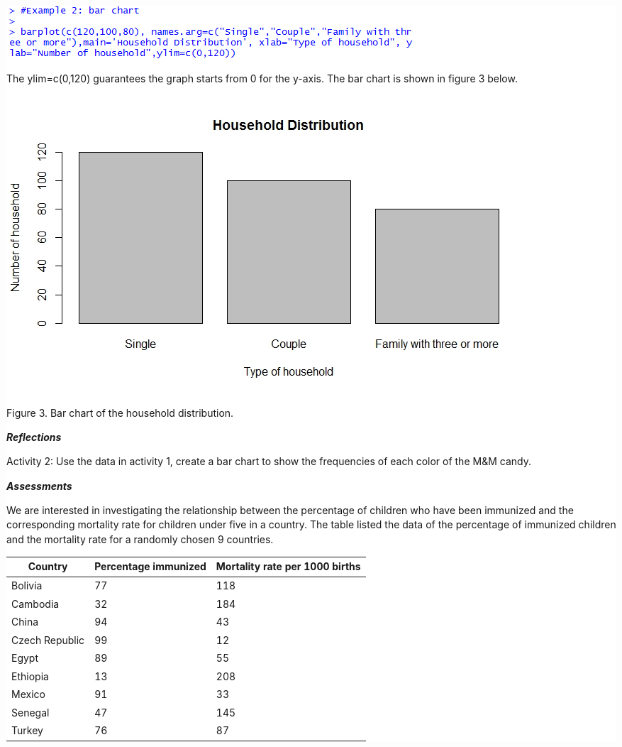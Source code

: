 ![](./media/media/image4.png)

The ylim=c(0,120) guarantees the graph starts from 0 for the y-axis. The
bar chart is shown in figure 3 below.

![](./media/media/image5.jpeg)

Figure 3. Bar chart of the household distribution.

***Reflections***

Activity 2: Use the data in activity 1, create a bar chart to show the
frequencies of each color of the M\&M candy.

***Assessments***

We are interested in investigating the relationship between the
percentage of children who have been immunized and the corresponding
mortality rate for children under five in a country. The table listed
the data of the percentage of immunized children and the mortality rate
for a randomly chosen 9
countries.

| Country        | Percentage immunized | Mortality rate per 1000 births |
| -------------- | -------------------- | ------------------------------ |
| Bolivia        | 77                   | 118                            |
| Cambodia       | 32                   | 184                            |
| China          | 94                   | 43                             |
| Czech Republic | 99                   | 12                             |
| Egypt          | 89                   | 55                             |
| Ethiopia       | 13                   | 208                            |
| Mexico         | 91                   | 33                             |
| Senegal        | 47                   | 145                            |
| Turkey         | 76                   | 87                             |
